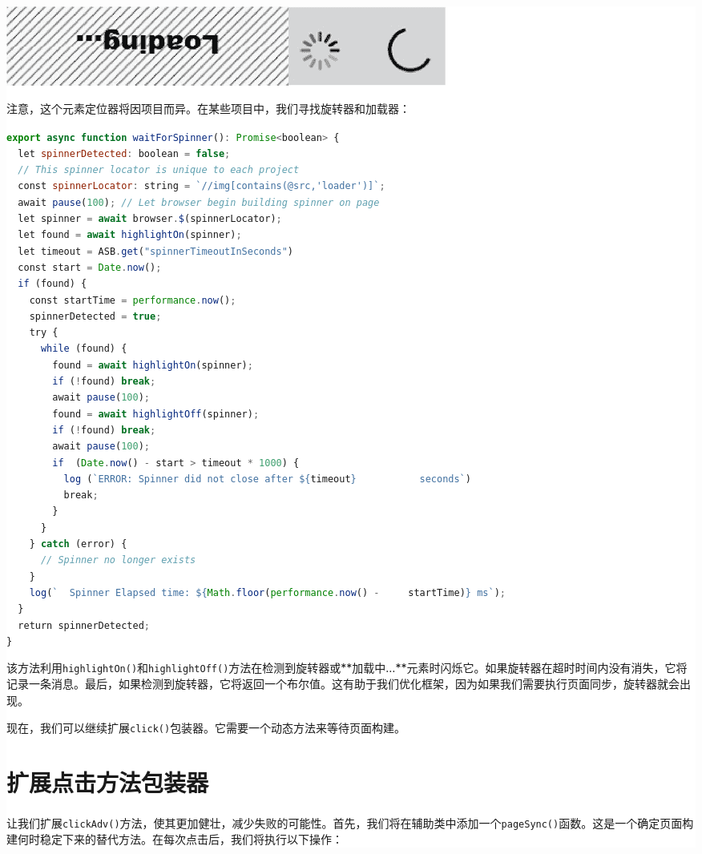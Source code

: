 ![图片](img/B19395_05_1.jpg)

注意，这个元素定位器将因项目而异。在某些项目中，我们寻找旋转器和加载器：

```js
export async function waitForSpinner(): Promise<boolean> {
  let spinnerDetected: boolean = false;
  // This spinner locator is unique to each project
  const spinnerLocator: string = `//img[contains(@src,'loader')]`;
  await pause(100); // Let browser begin building spinner on page
  let spinner = await browser.$(spinnerLocator);
  let found = await highlightOn(spinner);
  let timeout = ASB.get("spinnerTimeoutInSeconds")
  const start = Date.now();
  if (found) {
    const startTime = performance.now();
    spinnerDetected = true;
    try {
      while (found) {
        found = await highlightOn(spinner);
        if (!found) break;
        await pause(100);
        found = await highlightOff(spinner);
        if (!found) break;
        await pause(100);
        if  (Date.now() - start > timeout * 1000) {
          log (`ERROR: Spinner did not close after ${timeout}           seconds`)
          break;
        }
      }
    } catch (error) {
      // Spinner no longer exists
    }
    log(`  Spinner Elapsed time: ${Math.floor(performance.now() -     startTime)} ms`);
  }
  return spinnerDetected;
}
```

该方法利用`highlightOn()`和`highlightOff()`方法在检测到旋转器或**加载中…**元素时闪烁它。如果旋转器在超时时间内没有消失，它将记录一条消息。最后，如果检测到旋转器，它将返回一个布尔值。这有助于我们优化框架，因为如果我们需要执行页面同步，旋转器就会出现。

现在，我们可以继续扩展`click()`包装器。它需要一个动态方法来等待页面构建。

# 扩展点击方法包装器

让我们扩展`clickAdv()`方法，使其更加健壮，减少失败的可能性。首先，我们将在辅助类中添加一个`pageSync()`函数。这是一个确定页面构建何时稳定下来的替代方法。在每次点击后，我们将执行以下操作：
